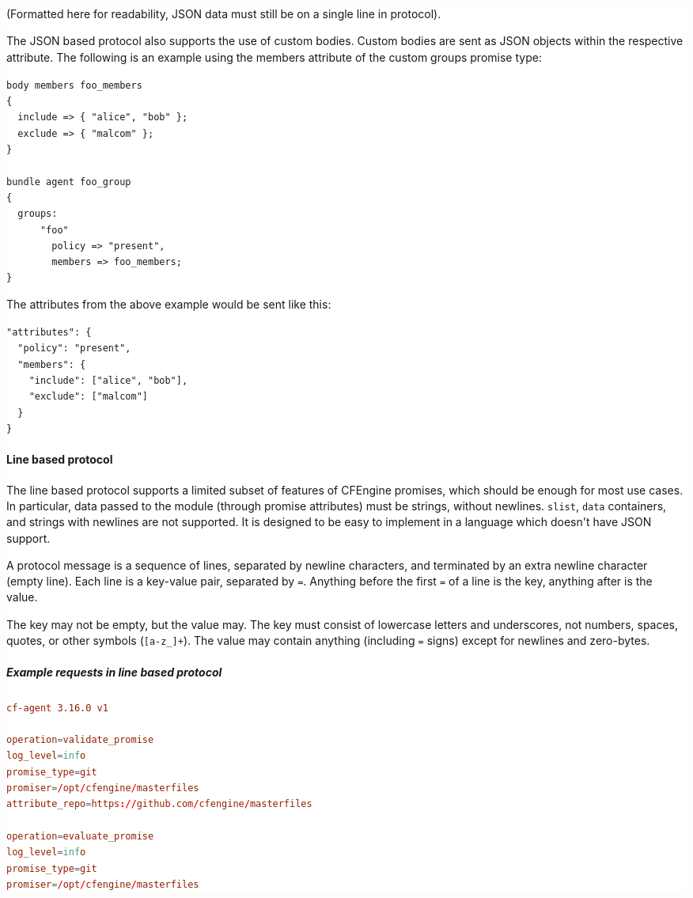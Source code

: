 (Formatted here for readability, JSON data must still be on a single line in protocol).

The JSON based protocol also supports the use of custom bodies.
Custom bodies are sent as JSON objects within the respective attribute.
The following is an example using the members attribute of the custom groups promise type:

```
body members foo_members
{
  include => { "alice", "bob" };
  exclude => { "malcom" };
}

bundle agent foo_group
{
  groups:
      "foo"
        policy => "present",
        members => foo_members;
}
```

The attributes from the above example would be sent like this:

```
"attributes": {
  "policy": "present",
  "members": {
    "include": ["alice", "bob"],
    "exclude": ["malcom"]
  }
}
```

#### Line based protocol

The line based protocol supports a limited subset of features of CFEngine promises, which should be enough for most use cases.
In particular, data passed to the module (through promise attributes) must be strings, without newlines.
`slist`, `data` containers, and strings with newlines are not supported.
It is designed to be easy to implement in a language which doesn't have JSON support.

A protocol message is a sequence of lines, separated by newline characters, and terminated by an extra newline character (empty line).
Each line is a key-value pair, separated by `=`.
Anything before the first `=` of a line is the key, anything after is the value.

The key may not be empty, but the value may.
The key must consist of lowercase letters and underscores, not numbers, spaces, quotes, or other symbols (`[a-z_]+`).
The value may contain anything (including `=` signs) except for newlines and zero-bytes.

##### Example requests in line based protocol

```conf
cf-agent 3.16.0 v1

operation=validate_promise
log_level=info
promise_type=git
promiser=/opt/cfengine/masterfiles
attribute_repo=https://github.com/cfengine/masterfiles

operation=evaluate_promise
log_level=info
promise_type=git
promiser=/opt/cfengine/masterfiles
```